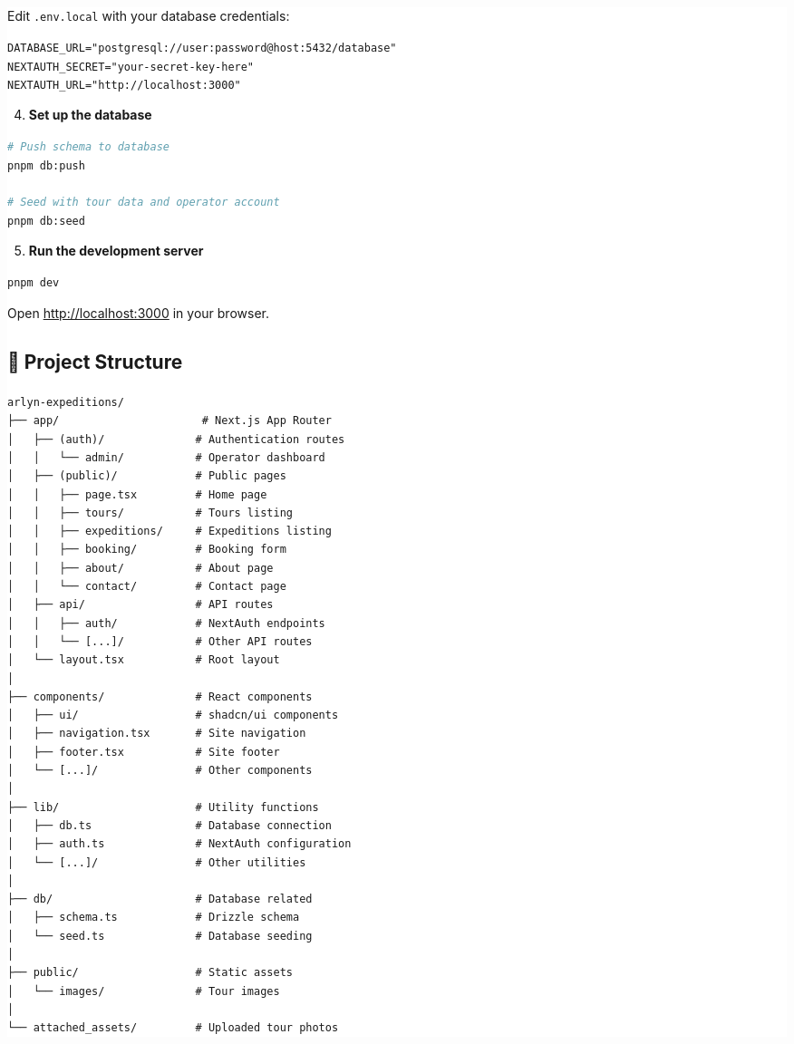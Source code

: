 Edit `.env.local` with your database credentials:
```env
DATABASE_URL="postgresql://user:password@host:5432/database"
NEXTAUTH_SECRET="your-secret-key-here"
NEXTAUTH_URL="http://localhost:3000"
```

4. **Set up the database**
```bash
# Push schema to database
pnpm db:push

# Seed with tour data and operator account
pnpm db:seed
```

5. **Run the development server**
```bash
pnpm dev
```

Open [http://localhost:3000](http://localhost:3000) in your browser.

## 📁 Project Structure

```
arlyn-expeditions/
├── app/                      # Next.js App Router
│   ├── (auth)/              # Authentication routes
│   │   └── admin/           # Operator dashboard
│   ├── (public)/            # Public pages
│   │   ├── page.tsx         # Home page
│   │   ├── tours/           # Tours listing
│   │   ├── expeditions/     # Expeditions listing
│   │   ├── booking/         # Booking form
│   │   ├── about/           # About page
│   │   └── contact/         # Contact page
│   ├── api/                 # API routes
│   │   ├── auth/            # NextAuth endpoints
│   │   └── [...]/           # Other API routes
│   └── layout.tsx           # Root layout
│
├── components/              # React components
│   ├── ui/                  # shadcn/ui components
│   ├── navigation.tsx       # Site navigation
│   ├── footer.tsx           # Site footer
│   └── [...]/               # Other components
│
├── lib/                     # Utility functions
│   ├── db.ts                # Database connection
│   ├── auth.ts              # NextAuth configuration
│   └── [...]/               # Other utilities
│
├── db/                      # Database related
│   ├── schema.ts            # Drizzle schema
│   └── seed.ts              # Database seeding
│
├── public/                  # Static assets
│   └── images/              # Tour images
│
└── attached_assets/         # Uploaded tour photos
```
